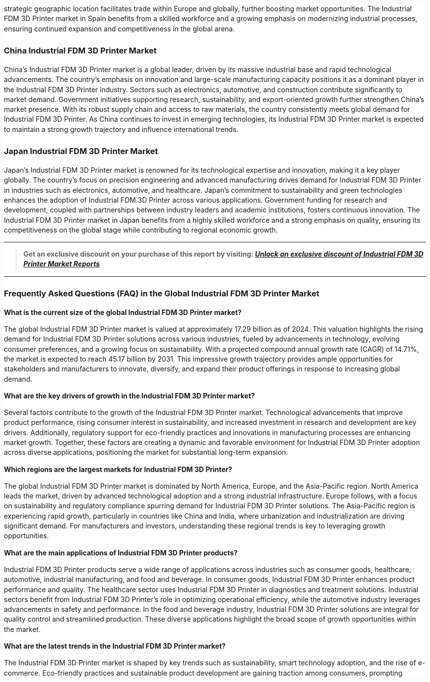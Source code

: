 strategic geographic location facilitates trade within Europe and globally, further boosting market opportunities. The Industrial FDM 3D Printer market in Spain benefits from a skilled workforce and a growing emphasis on modernizing industrial processes, ensuring continued expansion and competitiveness in the global arena.</p><h3>China Industrial FDM 3D Printer Market</h3><p>China&rsquo;s Industrial FDM 3D Printer market is a global leader, driven by its massive industrial base and rapid technological advancements. The country&rsquo;s emphasis on innovation and large-scale manufacturing capacity positions it as a dominant player in the Industrial FDM 3D Printer industry. Sectors such as electronics, automotive, and construction contribute significantly to market demand. Government initiatives supporting research, sustainability, and export-oriented growth further strengthen China&rsquo;s market presence. With its robust supply chain and access to raw materials, the country consistently meets global demand for Industrial FDM 3D Printer. As China continues to invest in emerging technologies, its Industrial FDM 3D Printer market is expected to maintain a strong growth trajectory and influence international trends.</p><h3>Japan Industrial FDM 3D Printer Market</h3><p>Japan&rsquo;s Industrial FDM 3D Printer market is renowned for its technological expertise and innovation, making it a key player globally. The country&rsquo;s focus on precision engineering and advanced manufacturing drives demand for Industrial FDM 3D Printer in industries such as electronics, automotive, and healthcare. Japan&rsquo;s commitment to sustainability and green technologies enhances the adoption of Industrial FDM 3D Printer across various applications. Government funding for research and development, coupled with partnerships between industry leaders and academic institutions, fosters continuous innovation. The Industrial FDM 3D Printer market in Japan benefits from a highly skilled workforce and a strong emphasis on quality, ensuring its competitiveness on the global stage while contributing to regional economic growth.</p><hr /><blockquote><p><strong>Get an exclusive discount on your purchase of this report by visiting: <em><a href="://marketresearchpulse.com/ask-for-discount/30960?utm_source=Github&amp;utm_medium=019">Unlock an exclusive discount of Industrial FDM 3D Printer Market Reports</a></em>&nbsp;</strong></p></blockquote><hr /><h3>Frequently Asked Questions (FAQ) in the Global Industrial FDM 3D Printer Market</h3><p><strong>What is the current size of the global Industrial FDM 3D Printer market?</strong></p><p>The global Industrial FDM 3D Printer market is valued at approximately 17.29 billion as of 2024. This valuation highlights the rising demand for Industrial FDM 3D Printer solutions across various industries, fueled by advancements in technology, evolving consumer preferences, and a growing focus on sustainability. With a projected compound annual growth rate (CAGR) of 14.71%, the market is expected to reach 45.17 billion by 2031. This impressive growth trajectory provides ample opportunities for stakeholders and manufacturers to innovate, diversify, and expand their product offerings in response to increasing global demand.</p><p><strong>What are the key drivers of growth in the Industrial FDM 3D Printer market?</strong></p><p>Several factors contribute to the growth of the Industrial FDM 3D Printer market. Technological advancements that improve product performance, rising consumer interest in sustainability, and increased investment in research and development are key drivers. Additionally, regulatory support for eco-friendly practices and innovations in manufacturing processes are enhancing market growth. Together, these factors are creating a dynamic and favorable environment for Industrial FDM 3D Printer adoption across diverse applications, positioning the market for substantial long-term expansion.</p><p><strong>Which regions are the largest markets for Industrial FDM 3D Printer?</strong></p><p>The global Industrial FDM 3D Printer market is dominated by North America, Europe, and the Asia-Pacific region. North America leads the market, driven by advanced technological adoption and a strong industrial infrastructure. Europe follows, with a focus on sustainability and regulatory compliance spurring demand for Industrial FDM 3D Printer solutions. The Asia-Pacific region is experiencing rapid growth, particularly in countries like China and India, where urbanization and industrialization are driving significant demand. For manufacturers and investors, understanding these regional trends is key to leveraging growth opportunities.</p><p><strong>What are the main applications of Industrial FDM 3D Printer products?</strong></p><p>Industrial FDM 3D Printer products serve a wide range of applications across industries such as consumer goods, healthcare, automotive, industrial manufacturing, and food and beverage. In consumer goods, Industrial FDM 3D Printer enhances product performance and quality. The healthcare sector uses Industrial FDM 3D Printer in diagnostics and treatment solutions. Industrial sectors benefit from Industrial FDM 3D Printer&rsquo;s role in optimizing operational efficiency, while the automotive industry leverages advancements in safety and performance. In the food and beverage industry, Industrial FDM 3D Printer solutions are integral for quality control and streamlined production. These diverse applications highlight the broad scope of growth opportunities within the market.</p><p><strong>What are the latest trends in the Industrial FDM 3D Printer market?</strong></p><p>The Industrial FDM 3D Printer market is shaped by key trends such as sustainability, smart technology adoption, and the rise of e-commerce. Eco-friendly practices and sustainable product development are gaining traction among consumers, prompting